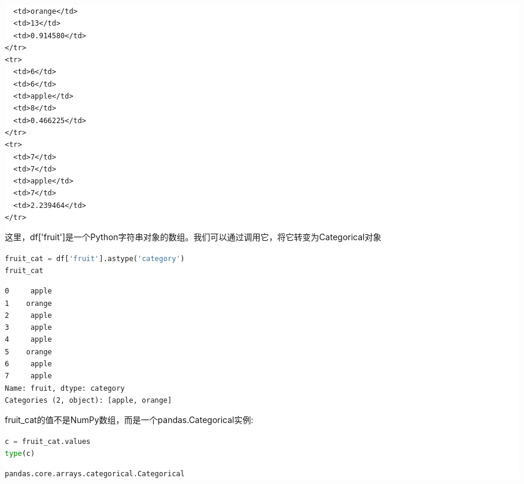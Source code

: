       <td>orange</td>
      <td>13</td>
      <td>0.914580</td>
    </tr>
    <tr>
      <td>6</td>
      <td>6</td>
      <td>apple</td>
      <td>8</td>
      <td>0.466225</td>
    </tr>
    <tr>
      <td>7</td>
      <td>7</td>
      <td>apple</td>
      <td>7</td>
      <td>2.239464</td>
    </tr>
  </tbody>
</table>
</div>



这里，df['fruit']是一个Python字符串对象的数组。我们可以通过调用它，将它转变为Categorical对象


```python
fruit_cat = df['fruit'].astype('category')
fruit_cat
```




    0     apple
    1    orange
    2     apple
    3     apple
    4     apple
    5    orange
    6     apple
    7     apple
    Name: fruit, dtype: category
    Categories (2, object): [apple, orange]



fruit_cat的值不是NumPy数组，而是一个pandas.Categorical实例:


```python
c = fruit_cat.values
type(c)
```




    pandas.core.arrays.categorical.Categorical
